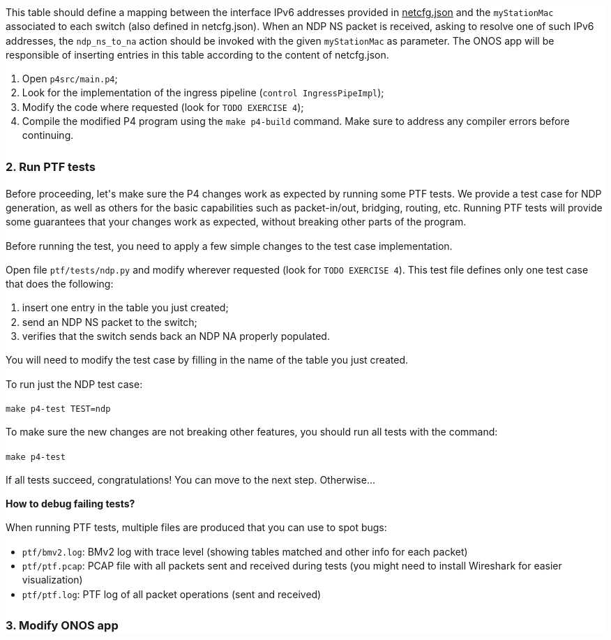 This table should define a mapping between the interface IPv6 addresses
provided in [netcfg.json](mininet/netcfg.json) and the `myStationMac` associated
to each switch (also defined in netcfg.json). When an NDP
NS packet is received, asking to resolve one of such IPv6 addresses, the
`ndp_ns_to_na` action should be invoked with the given `myStationMac` as
parameter. The ONOS app will be responsible of inserting entries in this table
according to the content of netcfg.json.

1. Open `p4src/main.p4`;
2. Look for the implementation of the ingress pipeline (`control IngressPipeImpl`);
3. Modify the code where requested (look for `TODO EXERCISE 4`);
4. Compile the modified P4 program using the `make p4-build` command. Make sure
   to address any compiler errors before continuing.

### 2. Run PTF tests

Before proceeding, let's make sure the P4 changes work as expected by running
some PTF tests. We provide a test case for NDP generation, as well as others for
the basic capabilities such as packet-in/out, bridging, routing, etc. Running
PTF tests will provide some guarantees that your changes work as expected,
without breaking other parts of the program.

Before running the test, you need to apply a few simple changes to the test
case implementation.

Open file `ptf/tests/ndp.py` and modify wherever requested (look for `TODO
EXERCISE 4`). This test file defines only one test case that does the following:

1. insert one entry in the table you just created;
2. send an NDP NS packet to the switch;
3. verifies that the switch sends back an NDP NA properly populated.
 
You will need to modify the test case by filling in the name of the table you
just created.

To run just the NDP test case:

    make p4-test TEST=ndp

To make sure the new changes are not breaking other features, you should run
all tests with the command:

    make p4-test

If all tests succeed, congratulations! You can move to the next step. Otherwise...

**How to debug failing tests?**

When running PTF tests, multiple files are produced that you can use to spot
bugs:

* `ptf/bmv2.log`: BMv2 log with trace level (showing tables matched and other
  info for each packet)
* `ptf/ptf.pcap`: PCAP file with all packets sent and received during tests
  (you might need to install Wireshark for easier visualization)
* `ptf/ptf.log`: PTF log of all packet operations (sent and received)

### 3. Modify ONOS app
